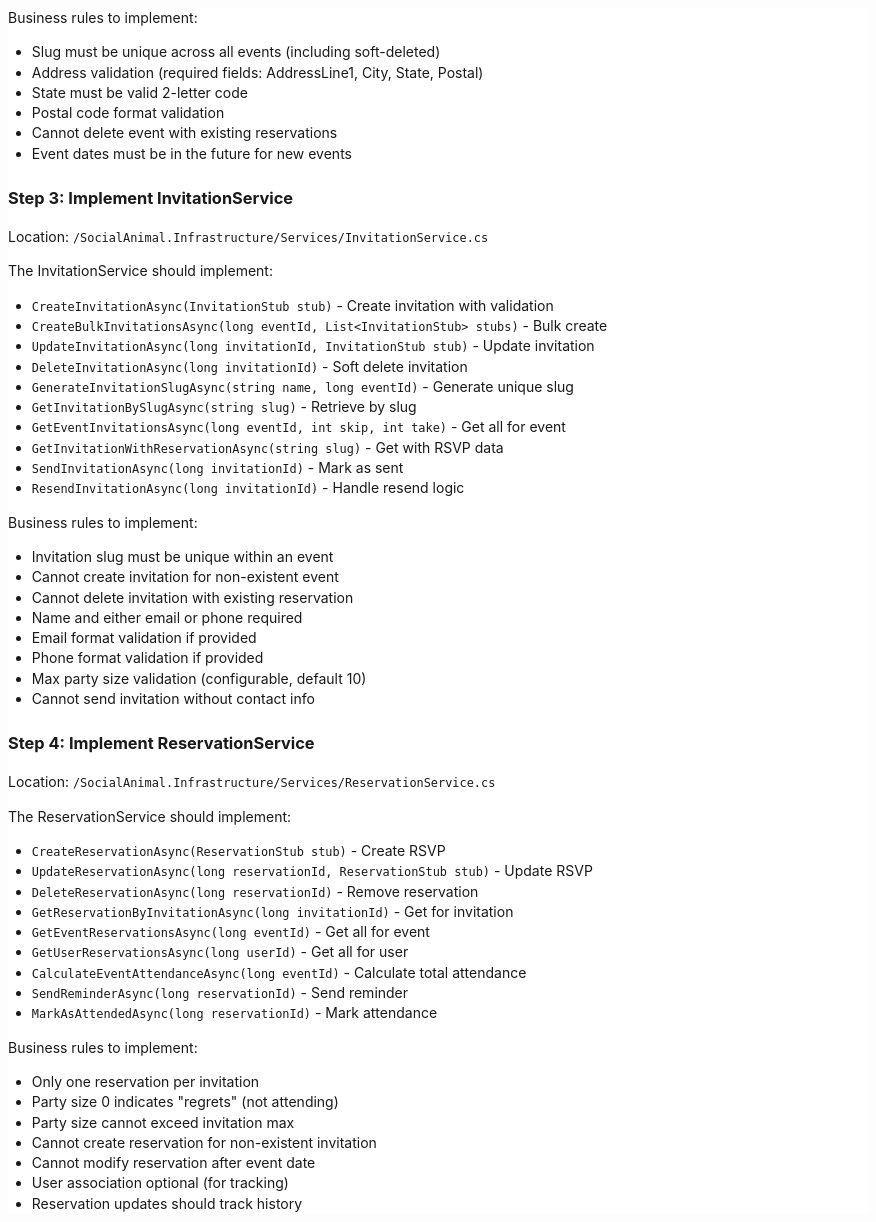 Business rules to implement:
- Slug must be unique across all events (including soft-deleted)
- Address validation (required fields: AddressLine1, City, State, Postal)
- State must be valid 2-letter code
- Postal code format validation
- Cannot delete event with existing reservations
- Event dates must be in the future for new events

### Step 3: Implement InvitationService
Location: `/SocialAnimal.Infrastructure/Services/InvitationService.cs`

The InvitationService should implement:
- `CreateInvitationAsync(InvitationStub stub)` - Create invitation with validation
- `CreateBulkInvitationsAsync(long eventId, List<InvitationStub> stubs)` - Bulk create
- `UpdateInvitationAsync(long invitationId, InvitationStub stub)` - Update invitation
- `DeleteInvitationAsync(long invitationId)` - Soft delete invitation
- `GenerateInvitationSlugAsync(string name, long eventId)` - Generate unique slug
- `GetInvitationBySlugAsync(string slug)` - Retrieve by slug
- `GetEventInvitationsAsync(long eventId, int skip, int take)` - Get all for event
- `GetInvitationWithReservationAsync(string slug)` - Get with RSVP data
- `SendInvitationAsync(long invitationId)` - Mark as sent
- `ResendInvitationAsync(long invitationId)` - Handle resend logic

Business rules to implement:
- Invitation slug must be unique within an event
- Cannot create invitation for non-existent event
- Cannot delete invitation with existing reservation
- Name and either email or phone required
- Email format validation if provided
- Phone format validation if provided
- Max party size validation (configurable, default 10)
- Cannot send invitation without contact info

### Step 4: Implement ReservationService
Location: `/SocialAnimal.Infrastructure/Services/ReservationService.cs`

The ReservationService should implement:
- `CreateReservationAsync(ReservationStub stub)` - Create RSVP
- `UpdateReservationAsync(long reservationId, ReservationStub stub)` - Update RSVP
- `DeleteReservationAsync(long reservationId)` - Remove reservation
- `GetReservationByInvitationAsync(long invitationId)` - Get for invitation
- `GetEventReservationsAsync(long eventId)` - Get all for event
- `GetUserReservationsAsync(long userId)` - Get all for user
- `CalculateEventAttendanceAsync(long eventId)` - Calculate total attendance
- `SendReminderAsync(long reservationId)` - Send reminder
- `MarkAsAttendedAsync(long reservationId)` - Mark attendance

Business rules to implement:
- Only one reservation per invitation
- Party size 0 indicates "regrets" (not attending)
- Party size cannot exceed invitation max
- Cannot create reservation for non-existent invitation
- Cannot modify reservation after event date
- User association optional (for tracking)
- Reservation updates should track history

